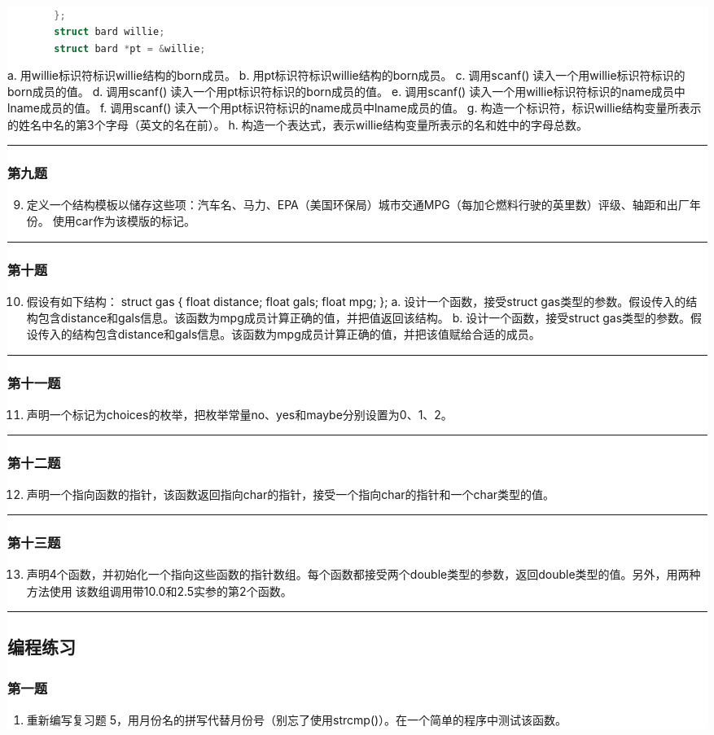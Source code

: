``` c
        };
        struct bard willie;
        struct bard *pt = &willie;
```
 a. 用willie标识符标识willie结构的born成员。
 b. 用pt标识符标识willie结构的born成员。
 c. 调用scanf() 读入一个用willie标识符标识的born成员的值。
 d. 调用scanf() 读入一个用pt标识符标识的born成员的值。
 e. 调用scanf() 读入一个用willie标识符标识的name成员中lname成员的值。
 f. 调用scanf() 读入一个用pt标识符标识的name成员中lname成员的值。
 g. 构造一个标识符，标识willie结构变量所表示的姓名中名的第3个字母（英文的名在前）。
 h. 构造一个表达式，表示willie结构变量所表示的名和姓中的字母总数。

----------

### 第九题
9. 定义一个结构模板以储存这些项：汽车名、马力、EPA（美国环保局）城市交通MPG（每加仑燃料行驶的英里数）评级、轴距和出厂年份。 使用car作为该模版的标记。

----------

### 第十题
10. 假设有如下结构：
        struct gas
        {
            float distance;
            float gals;
            float mpg;
        };
a. 设计一个函数，接受struct gas类型的参数。假设传入的结构包含distance和gals信息。该函数为mpg成员计算正确的值，并把值返回该结构。
b. 设计一个函数，接受struct gas类型的参数。假设传入的结构包含distance和gals信息。该函数为mpg成员计算正确的值，并把该值赋给合适的成员。
----------

### 第十一题
11. 声明一个标记为choices的枚举，把枚举常量no、yes和maybe分别设置为0、1、2。

----------

### 第十二题
12. 声明一个指向函数的指针，该函数返回指向char的指针，接受一个指向char的指针和一个char类型的值。

----------

### 第十三题
13. 声明4个函数，并初始化一个指向这些函数的指针数组。每个函数都接受两个double类型的参数，返回double类型的值。另外，用两种方法使用 该数组调用带10.0和2.5实参的第2个函数。




----------

## 编程练习
### 第一题
1. 重新编写复习题 5，用月份名的拼写代替月份号（别忘了使用strcmp()）。在一个简单的程序中测试该函数。
